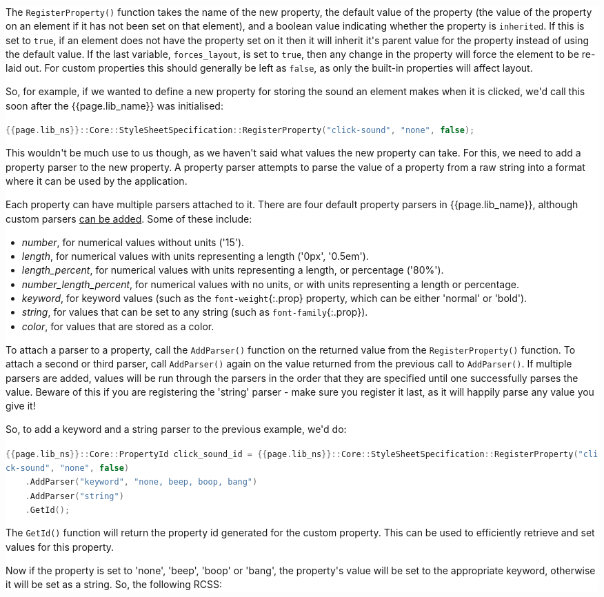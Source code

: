 ```cpp
```

The `RegisterProperty()` function takes the name of the new property, the default value of the property (the value of the property on an element if it has not been set on that element), and a boolean value indicating whether the property is `inherited`. If this is set to `true`, if an element does not have the property set on it then it will inherit it's parent value for the property instead of using the default value. If the last variable, `forces_layout`, is set to `true`, then any change in the property will force the element to be re-laid out. For custom properties this should generally be left as `false`, as only the built-in properties will affect layout.

So, for example, if we wanted to define a new property for storing the sound an element makes when it is clicked, we'd call this soon after the {{page.lib_name}} was initialised:

```cpp
{{page.lib_ns}}::Core::StyleSheetSpecification::RegisterProperty("click-sound", "none", false);
```

This wouldn't be much use to us though, as we haven't said what values the new property can take. For this, we need to add a property parser to the new property. A property parser attempts to parse the value of a property from a raw string into a format where it can be used by the application.

Each property can have multiple parsers attached to it. There are four default property parsers in {{page.lib_name}}, although custom parsers [can be added](#defining-custom-value-parsers). Some of these include:

* _number_, for numerical values without units ('15').
* _length_, for numerical values with units representing a length ('0px', '0.5em').
* _length_percent_, for numerical values with units representing a length, or percentage ('80%').
* _number_length_percent_, for numerical values with no units, or with units representing a length or percentage.
* _keyword_, for keyword values (such as the `font-weight`{:.prop} property, which can be either 'normal' or 'bold').
* _string_, for values that can be set to any string (such as `font-family`{:.prop}).
* _color_, for values that are stored as a color. 

To attach a parser to a property, call the `AddParser()` function on the returned value from the `RegisterProperty()` function. To attach a second or third parser, call `AddParser()` again on the value returned from the previous call to `AddParser()`. If multiple parsers are added, values will be run through the parsers in the order that they are specified until one successfully parses the value. Beware of this if you are registering the 'string' parser - make sure you register it last, as it will happily parse any value you give it!

So, to add a keyword and a string parser to the previous example, we'd do:

```cpp
{{page.lib_ns}}::Core::PropertyId click_sound_id = {{page.lib_ns}}::Core::StyleSheetSpecification::RegisterProperty("click-sound", "none", false)
	.AddParser("keyword", "none, beep, boop, bang")
	.AddParser("string")
	.GetId();
```

The `GetId()` function will return the property id generated for the custom property. This can be used to efficiently retrieve and set values for this property.

Now if the property is set to 'none', 'beep', 'boop' or 'bang', the property's value will be set to the appropriate keyword, otherwise it will be set as a string. So, the following RCSS:
